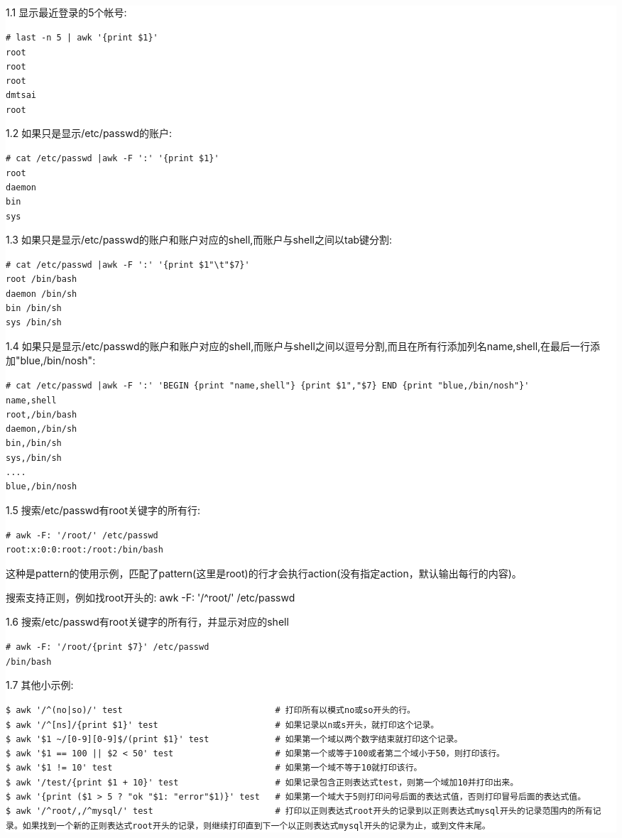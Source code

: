 1.1 显示最近登录的5个帐号:
```
# last -n 5 | awk '{print $1}'
root
root
root
dmtsai
root
```

1.2 如果只是显示/etc/passwd的账户:
```
# cat /etc/passwd |awk -F ':' '{print $1}'
root
daemon
bin
sys
```

1.3 如果只是显示/etc/passwd的账户和账户对应的shell,而账户与shell之间以tab键分割:
```
# cat /etc/passwd |awk -F ':' '{print $1"\t"$7}'
root /bin/bash
daemon /bin/sh
bin /bin/sh
sys /bin/sh
```

1.4 如果只是显示/etc/passwd的账户和账户对应的shell,而账户与shell之间以逗号分割,而且在所有行添加列名name,shell,在最后一行添加"blue,/bin/nosh":
```
# cat /etc/passwd |awk -F ':' 'BEGIN {print "name,shell"} {print $1","$7} END {print "blue,/bin/nosh"}'
name,shell
root,/bin/bash
daemon,/bin/sh
bin,/bin/sh
sys,/bin/sh
....
blue,/bin/nosh
```

1.5 搜索/etc/passwd有root关键字的所有行:
```
# awk -F: '/root/' /etc/passwd
root:x:0:0:root:/root:/bin/bash
```
这种是pattern的使用示例，匹配了pattern(这里是root)的行才会执行action(没有指定action，默认输出每行的内容)。

搜索支持正则，例如找root开头的: awk -F: '/^root/' /etc/passwd

1.6 搜索/etc/passwd有root关键字的所有行，并显示对应的shell
```
# awk -F: '/root/{print $7}' /etc/passwd
/bin/bash
```

1.7 其他小示例:
```
$ awk '/^(no|so)/' test                              # 打印所有以模式no或so开头的行。
$ awk '/^[ns]/{print $1}' test                       # 如果记录以n或s开头，就打印这个记录。
$ awk '$1 ~/[0-9][0-9]$/(print $1}' test             # 如果第一个域以两个数字结束就打印这个记录。
$ awk '$1 == 100 || $2 < 50' test                    # 如果第一个或等于100或者第二个域小于50，则打印该行。
$ awk '$1 != 10' test                                # 如果第一个域不等于10就打印该行。
$ awk '/test/{print $1 + 10}' test                   # 如果记录包含正则表达式test，则第一个域加10并打印出来。
$ awk '{print ($1 > 5 ? "ok "$1: "error"$1)}' test   # 如果第一个域大于5则打印问号后面的表达式值，否则打印冒号后面的表达式值。
$ awk '/^root/,/^mysql/' test                        # 打印以正则表达式root开头的记录到以正则表达式mysql开头的记录范围内的所有记录。如果找到一个新的正则表达式root开头的记录，则继续打印直到下一个以正则表达式mysql开头的记录为止，或到文件末尾。
```

